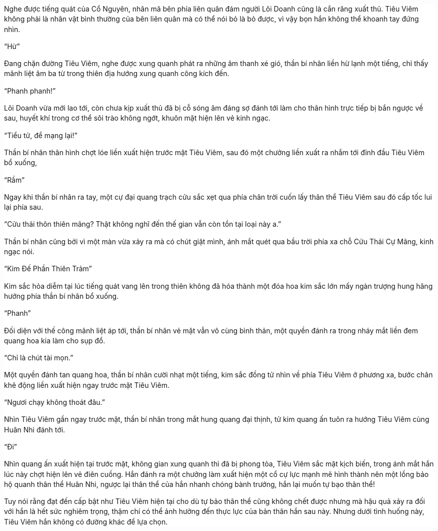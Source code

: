 Nghe được tiếng quát của Cổ Nguyên, nhân mã bên phía liên quân đám người Lôi Doanh cũng là cắn răng xuất thủ. Tiêu Viêm không phải là nhân vật bình thường của bên liên quân mà có thể nói bỏ là bỏ được, vì vậy bọn hắn không thể khoanh tay đứng nhìn.

“Hừ”

Đang chặn đường Tiêu Viêm, nghe được xung quanh phát ra những âm thanh xé gió, thần bí nhân liền hừ lạnh một tiếng, chỉ thấy mãnh liệt âm ba từ trong thiên địa hướng xung quanh công kích đến.

“Phanh phanh!”

Lôi Doanh vừa mới lao tới, còn chưa kịp xuất thủ đã bị cỗ sóng âm đáng sợ đánh tới làm cho thân hình trực tiếp bị bắn ngược về sau, huyết khí trong cơ thể sôi trào không ngớt, khuôn mặt hiện lên vẻ kinh ngạc.

“Tiểu tử, để mạng lại!”

Thần bí nhân thân hình chợt lóe liền xuất hiện trước mặt Tiêu Viêm, sau đó một chưởng liền xuất ra nhắm tới đỉnh đầu Tiêu Viêm bổ xuống,

“Rầm”

Ngay khi thần bí nhân ra tay, một cự đại quang trạch cửu sắc xẹt qua phía chân trời cuốn lấy thân thể Tiêu Viêm sau đó cấp tốc lui lại phía sau.

“Cửu thải thôn thiên mãng? Thật không nghĩ đến thế gian vẫn còn tồn tại loại này a.”

Thần bí nhân cũng bởi vì một màn vừa xảy ra mà có chút giật mình, ánh mắt quét qua bầu trời phía xa chỗ Cửu Thải Cự Mãng, kinh ngạc nói.

“Kim Đế Phần Thiên Trảm”

Kim sắc hỏa diễm tại lúc tiếng quát vang lên trong thiên không đã hóa thành một đóa hoa kim sắc lớn mấy ngàn trượng hung hăng hướng phía thần bí nhân bổ xuống.

“Phanh”

Đối diện với thế công mãnh liệt áp tới, thần bí nhân vẻ mặt vẫn vô cùng bình thản, một quyền đánh ra trong nháy mắt liền đem quang hoa kia làm cho sụp đổ.

“Chỉ là chút tài mọn.”

Một quyền đánh tan quang hoa, thần bí nhân cười nhạt một tiếng, kim sắc đồng tử nhìn về phía Tiêu Viêm ở phương xa, bước chân khẽ động liền xuất hiện ngay trước mặt Tiêu Viêm.

“Ngươi chạy không thoát đâu.”

Nhìn Tiêu Viêm gần ngay trước mặt, thần bí nhân trong mắt hung quang đại thịnh, tử kim quang ấn tuôn ra hướng Tiêu Viêm cùng Huân Nhi đánh tới.

“Đi”

Nhìn quang ấn xuất hiện tại trước mặt, không gian xung quanh thì đã bị phong tỏa, Tiêu Viêm sắc mặt kịch biến, trong ánh mắt hắn lúc này chợt hiện lên vẻ điên cuồng. Hắn đánh ra một chưởng làm xuất hiện một cổ cự lực mạnh mẽ hình thành nên một lồng bảo hộ quanh thân thể Huân Nhi, ngược lại thân thể của hắn nhanh chóng bành trướng, hắn lại muốn tự bạo thân thể!

Tuy nói rằng đạt đến cấp bật như Tiêu Viêm hiện tại cho dù tự bảo thân thể cũng không chết được nhưng mà hậu quả xảy ra đối với hắn là hết sức nghiêm trọng, thậm chí có thể ảnh hưởng đến thực lực của bản thân hắn sau này. Nhưng dưới tình huống này, Tiêu Viêm hắn không có đường khác để lựa chọn.
